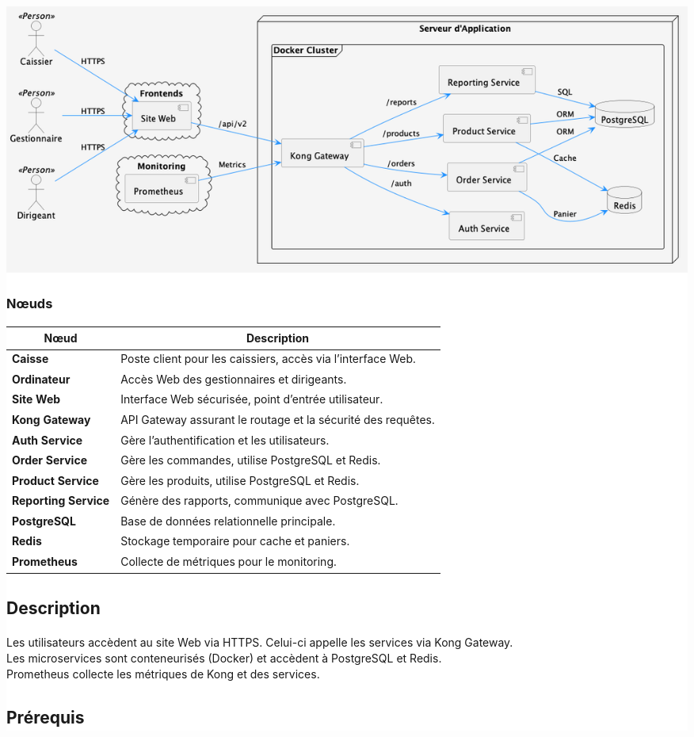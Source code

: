 ![Physique](../out/documentation/UML/Physique/DeploymentView/Deployment%20View.png)

### Nœuds

| Nœud                  | Description                                                  |
| --------------------- | ------------------------------------------------------------ |
| **Caisse**            | Poste client pour les caissiers, accès via l’interface Web.  |
| **Ordinateur**        | Accès Web des gestionnaires et dirigeants.                   |
| **Site Web**          | Interface Web sécurisée, point d’entrée utilisateur.         |
| **Kong Gateway**      | API Gateway assurant le routage et la sécurité des requêtes. |
| **Auth Service**      | Gère l’authentification et les utilisateurs.                 |
| **Order Service**     | Gère les commandes, utilise PostgreSQL et Redis.             |
| **Product Service**   | Gère les produits, utilise PostgreSQL et Redis.              |
| **Reporting Service** | Génère des rapports, communique avec PostgreSQL.             |
| **PostgreSQL**        | Base de données relationnelle principale.                    |
| **Redis**             | Stockage temporaire pour cache et paniers.                   |
| **Prometheus**        | Collecte de métriques pour le monitoring.                    |

## Description

Les utilisateurs accèdent au site Web via HTTPS. Celui-ci appelle les services via Kong Gateway.  
Les microservices sont conteneurisés (Docker) et accèdent à PostgreSQL et Redis.  
Prometheus collecte les métriques de Kong et des services.

## Prérequis
